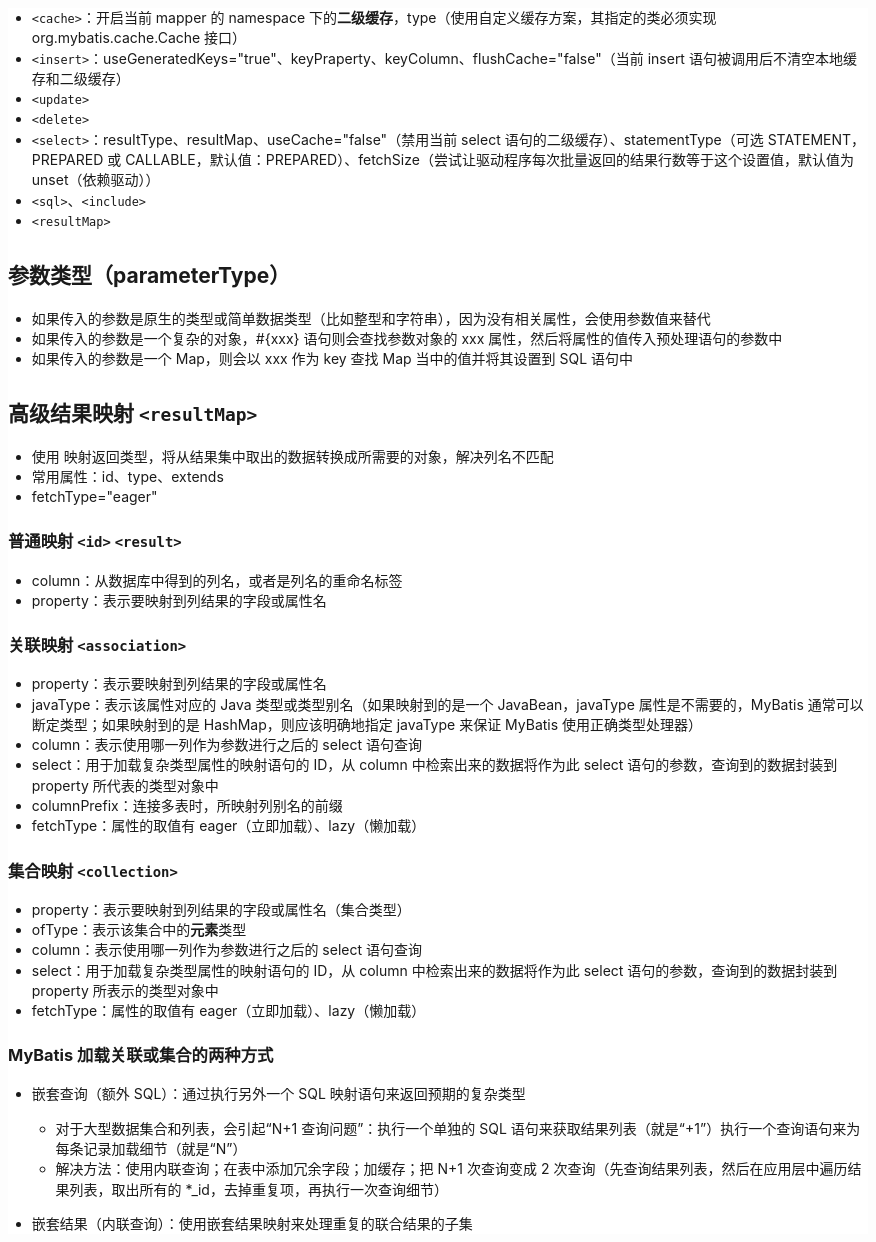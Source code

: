 - `<cache>`：开启当前 mapper 的 namespace 下的**二级缓存**，type（使用自定义缓存方案，其指定的类必须实现 org.mybatis.cache.Cache 接口）
- `<insert>`：useGeneratedKeys="true"、keyPraperty、keyColumn、flushCache="false"（当前 insert 语句被调用后不清空本地缓存和二级缓存）
- `<update>`
- `<delete>`
- `<select>`：resuItType、resultMap、useCache="false"（禁用当前 select 语句的二级缓存）、statementType（可选 STATEMENT，PREPARED 或 CALLABLE，默认值：PREPARED）、fetchSize（尝试让驱动程序每次批量返回的结果行数等于这个设置值，默认值为 unset（依赖驱动））
- `<sql>`、`<include>`
- `<resultMap>`

## 参数类型（parameterType） ##

 *  如果传入的参数是原生的类型或简单数据类型（比如整型和字符串），因为没有相关属性，会使用参数值来替代
 *  如果传入的参数是一个复杂的对象，\#\{xxx\} 语句则会查找参数对象的 xxx 属性，然后将属性的值传入预处理语句的参数中
 *  如果传入的参数是一个 Map，则会以 xxx 作为 key 查找 Map 当中的值并将其设置到 SQL 语句中

## 高级结果映射 `<resultMap>` ##

 *  使用  映射返回类型，将从结果集中取出的数据转换成所需要的对象，解决列名不匹配
 *  常用属性：id、type、extends
 *  fetchType="eager"
    

### 普通映射 `<id>` `<result>` ###

 *  column：从数据库中得到的列名，或者是列名的重命名标签
 *  property：表示要映射到列结果的字段或属性名

### 关联映射 `<association>` ###

 *  property：表示要映射到列结果的字段或属性名
 *  javaType：表示该属性对应的 Java 类型或类型别名（如果映射到的是一个 JavaBean，javaType 属性是不需要的，MyBatis 通常可以断定类型；如果映射到的是 HashMap，则应该明确地指定 javaType 来保证 MyBatis 使用正确类型处理器）
 *  column：表示使用哪一列作为参数进行之后的 select 语句查询
 *  select：用于加载复杂类型属性的映射语句的 ID，从 column 中检索出来的数据将作为此 select 语句的参数，查询到的数据封装到 property 所代表的类型对象中
 *  columnPrefix：连接多表时，所映射列别名的前缀
 *  fetchType：属性的取值有 eager（立即加载）、lazy（懒加载）

### 集合映射 `<collection>` ###

 *  property：表示要映射到列结果的字段或属性名（集合类型）
 *  ofType：表示该集合中的**元素**类型
 *  column：表示使用哪一列作为参数进行之后的 select 语句查询
 *  select：用于加载复杂类型属性的映射语句的 ID，从 column 中检索出来的数据将作为此 select 语句的参数，查询到的数据封装到 property 所表示的类型对象中
 *  fetchType：属性的取值有 eager（立即加载）、lazy（懒加载）

### MyBatis 加载关联或集合的两种方式 ###

 *  嵌套查询（额外 SQL）：通过执行另外一个 SQL 映射语句来返回预期的复杂类型
    
     *  对于大型数据集合和列表，会引起“N+1 查询问题”：执行一个单独的 SQL 语句来获取结果列表（就是“+1”）执行一个查询语句来为每条记录加载细节（就是“N”）
     *  解决方法：使用内联查询；在表中添加冗余字段；加缓存；把 N+1 次查询变成 2 次查询（先查询结果列表，然后在应用层中遍历结果列表，取出所有的 \*\_id，去掉重复项，再执行一次查询细节）
 *  嵌套结果（内联查询）：使用嵌套结果映射来处理重复的联合结果的子集
